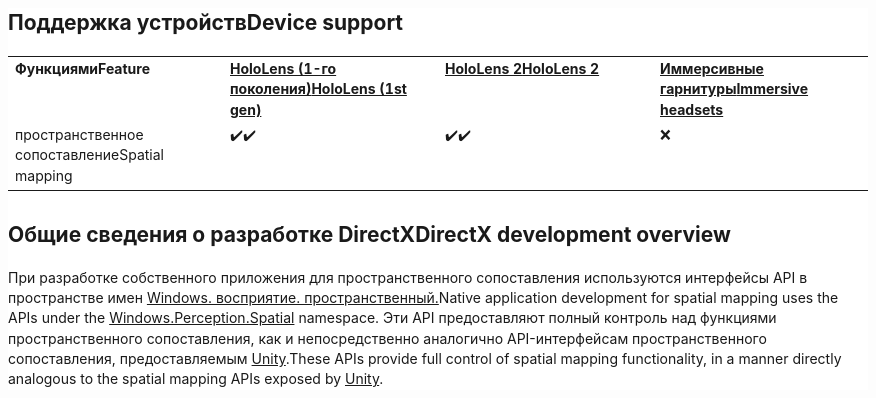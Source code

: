 ## <a name="device-support"></a><span data-ttu-id="95d1a-111">Поддержка устройств</span><span class="sxs-lookup"><span data-stu-id="95d1a-111">Device support</span></span>

<table>
    <colgroup>
    <col width="25%" />
    <col width="25%" />
    <col width="25%" />
    <col width="25%" />
    </colgroup>
    <tr>
        <td><span data-ttu-id="95d1a-112"><strong>Функциями</strong></span><span class="sxs-lookup"><span data-stu-id="95d1a-112"><strong>Feature</strong></span></span></td>
        <td><span data-ttu-id="95d1a-113"><a href="hololens-hardware-details.md"><strong>HoloLens (1-го поколения)</strong></a></span><span class="sxs-lookup"><span data-stu-id="95d1a-113"><a href="hololens-hardware-details.md"><strong>HoloLens (1st gen)</strong></a></span></span></td>
        <td><span data-ttu-id="95d1a-114"><a href="https://docs.microsoft.com/hololens/hololens2-hardware"><strong>HoloLens 2</strong></span><span class="sxs-lookup"><span data-stu-id="95d1a-114"><a href="https://docs.microsoft.com/hololens/hololens2-hardware"><strong>HoloLens 2</strong></span></span></td>
        <td><span data-ttu-id="95d1a-115"><a href="immersive-headset-hardware-details.md"><strong>Иммерсивные гарнитуры</strong></a></span><span class="sxs-lookup"><span data-stu-id="95d1a-115"><a href="immersive-headset-hardware-details.md"><strong>Immersive headsets</strong></a></span></span></td>
    </tr>
     <tr>
        <td><span data-ttu-id="95d1a-116">пространственное сопоставление</span><span class="sxs-lookup"><span data-stu-id="95d1a-116">Spatial mapping</span></span></td>
        <td><span data-ttu-id="95d1a-117">✔️</span><span class="sxs-lookup"><span data-stu-id="95d1a-117">✔️</span></span></td>
        <td><span data-ttu-id="95d1a-118">✔️</span><span class="sxs-lookup"><span data-stu-id="95d1a-118">✔️</span></span></td>
        <td>❌</td>
    </tr>
</table>

## <a name="directx-development-overview"></a><span data-ttu-id="95d1a-119">Общие сведения о разработке DirectX</span><span class="sxs-lookup"><span data-stu-id="95d1a-119">DirectX development overview</span></span>

<span data-ttu-id="95d1a-120">При разработке собственного приложения для пространственного сопоставления используются интерфейсы API в пространстве имен [Windows. восприятие. пространственный.](https://msdn.microsoft.com/library/windows/apps/windows.perception.spatial.aspx)</span><span class="sxs-lookup"><span data-stu-id="95d1a-120">Native application development for spatial mapping uses the APIs under the [Windows.Perception.Spatial](https://msdn.microsoft.com/library/windows/apps/windows.perception.spatial.aspx) namespace.</span></span> <span data-ttu-id="95d1a-121">Эти API предоставляют полный контроль над функциями пространственного сопоставления, как и непосредственно аналогично API-интерфейсам пространственного сопоставления, предоставляемым [Unity](spatial-mapping-in-unity.md).</span><span class="sxs-lookup"><span data-stu-id="95d1a-121">These APIs provide full control of spatial mapping functionality, in a manner directly analogous to the spatial mapping APIs exposed by [Unity](spatial-mapping-in-unity.md).</span></span>
